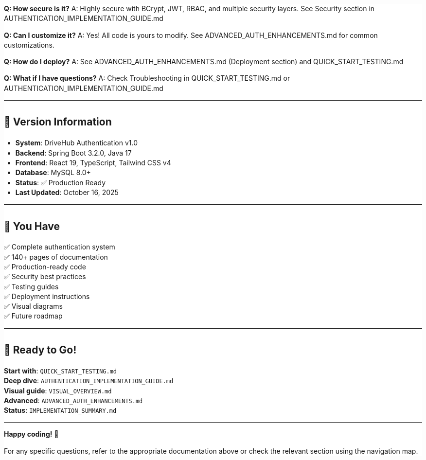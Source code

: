 **Q: How secure is it?**
A: Highly secure with BCrypt, JWT, RBAC, and multiple security layers. See Security section in AUTHENTICATION_IMPLEMENTATION_GUIDE.md

**Q: Can I customize it?**
A: Yes! All code is yours to modify. See ADVANCED_AUTH_ENHANCEMENTS.md for common customizations.

**Q: How do I deploy?**
A: See ADVANCED_AUTH_ENHANCEMENTS.md (Deployment section) and QUICK_START_TESTING.md

**Q: What if I have questions?**
A: Check Troubleshooting in QUICK_START_TESTING.md or AUTHENTICATION_IMPLEMENTATION_GUIDE.md

---

## 📝 Version Information

- **System**: DriveHub Authentication v1.0
- **Backend**: Spring Boot 3.2.0, Java 17
- **Frontend**: React 19, TypeScript, Tailwind CSS v4
- **Database**: MySQL 8.0+
- **Status**: ✅ Production Ready
- **Last Updated**: October 16, 2025

---

## 🎉 You Have

✅ Complete authentication system  
✅ 140+ pages of documentation  
✅ Production-ready code  
✅ Security best practices  
✅ Testing guides  
✅ Deployment instructions  
✅ Visual diagrams  
✅ Future roadmap  

---

## 🚀 Ready to Go!

**Start with**: `QUICK_START_TESTING.md`  
**Deep dive**: `AUTHENTICATION_IMPLEMENTATION_GUIDE.md`  
**Visual guide**: `VISUAL_OVERVIEW.md`  
**Advanced**: `ADVANCED_AUTH_ENHANCEMENTS.md`  
**Status**: `IMPLEMENTATION_SUMMARY.md`  

---

**Happy coding!** 🚀

For any specific questions, refer to the appropriate documentation above or check the relevant section using the navigation map.
